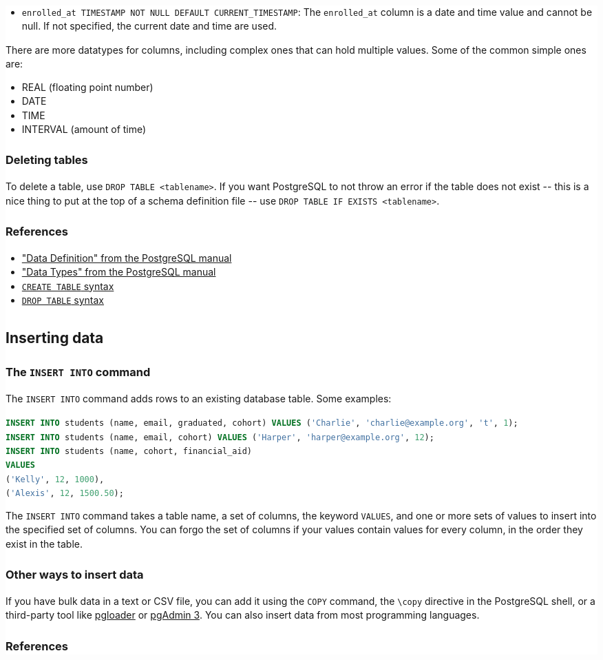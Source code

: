 * `enrolled_at TIMESTAMP NOT NULL DEFAULT CURRENT_TIMESTAMP`: The `enrolled_at` column is a date and time value and cannot be null. If not specified, the current date and time are used.

There are more datatypes for columns, including complex ones that can hold multiple values. Some of the common simple ones are:

* REAL (floating point number)
* DATE
* TIME
* INTERVAL (amount of time)

### Deleting tables

To delete a table, use `DROP TABLE <tablename>`. If you want PostgreSQL to not throw an error if the table does not exist -- this is a nice thing to put at the top of a schema definition file -- use `DROP TABLE IF EXISTS <tablename>`.

### References

* ["Data Definition" from the PostgreSQL manual](https://www.postgresql.org/docs/9.6/static/ddl.html)
* ["Data Types" from the PostgreSQL manual](https://www.postgresql.org/docs/9.6/static/datatype.html)
* [`CREATE TABLE` syntax](https://www.postgresql.org/docs/9.6/static/sql-createtable.html)
* [`DROP TABLE` syntax](https://www.postgresql.org/docs/9.6/static/sql-droptable.html)

## Inserting data

### The `INSERT INTO` command

The `INSERT INTO` command adds rows to an existing database table. Some examples:

```sql
INSERT INTO students (name, email, graduated, cohort) VALUES ('Charlie', 'charlie@example.org', 't', 1);
INSERT INTO students (name, email, cohort) VALUES ('Harper', 'harper@example.org', 12);
INSERT INTO students (name, cohort, financial_aid)
VALUES
('Kelly', 12, 1000),
('Alexis', 12, 1500.50);
```

The `INSERT INTO` command takes a table name, a set of columns, the keyword `VALUES`, and one or more sets of values to insert into the specified set of columns. You can forgo the set of columns if your values contain values for every column, in the order they exist in the table.

### Other ways to insert data

If you have bulk data in a text or CSV file, you can add it using the `COPY` command, the `\copy` directive in the PostgreSQL shell, or a third-party tool like [pgloader](http://pgloader.io/) or [pgAdmin 3](https://www.pgadmin.org/). You can also insert data from most programming languages.

### References
